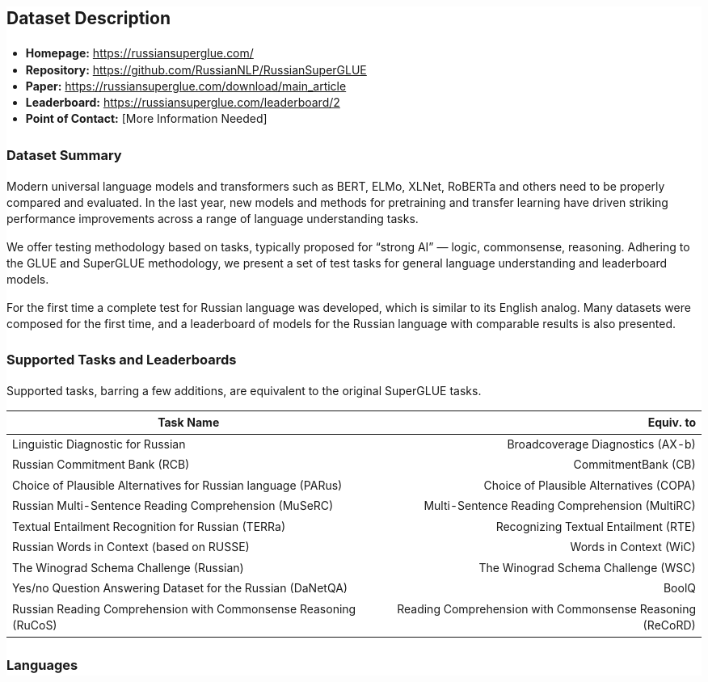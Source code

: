 ## Dataset Description

- **Homepage:** https://russiansuperglue.com/
- **Repository:** https://github.com/RussianNLP/RussianSuperGLUE
- **Paper:** https://russiansuperglue.com/download/main_article
- **Leaderboard:** https://russiansuperglue.com/leaderboard/2
- **Point of Contact:** [More Information Needed]

### Dataset Summary

Modern universal language models and transformers such as BERT, ELMo, XLNet, RoBERTa and others need to be properly
compared and evaluated. In the last year, new models and methods for pretraining and transfer learning have driven 
striking performance improvements across a range of language understanding tasks.


We offer testing methodology based on tasks, typically proposed for “strong AI” — logic, commonsense, reasoning.
Adhering to the GLUE and SuperGLUE methodology, we present a set of test tasks for general language understanding
and leaderboard models.


For the first time a complete test for Russian language was developed, which is similar to its English analog.
Many datasets were composed for the first time, and a leaderboard of models for the Russian language with comparable
results is also presented.

### Supported Tasks and Leaderboards

Supported tasks, barring a few additions, are equivalent to the original SuperGLUE tasks.

|Task Name|Equiv. to|
|----|---:|
|Linguistic Diagnostic for Russian|Broadcoverage Diagnostics (AX-b)|
|Russian Commitment Bank (RCB)|CommitmentBank (CB)|
|Choice of Plausible Alternatives for Russian language (PARus)|Choice of Plausible Alternatives (COPA)|
|Russian Multi-Sentence Reading Comprehension (MuSeRC)|Multi-Sentence Reading Comprehension (MultiRC)|
|Textual Entailment Recognition for Russian (TERRa)|Recognizing Textual Entailment (RTE)|
|Russian Words in Context (based on RUSSE)|Words in Context (WiC)|
|The Winograd Schema Challenge (Russian)|The Winograd Schema Challenge (WSC)|
|Yes/no Question Answering Dataset for the Russian (DaNetQA)|BoolQ|
|Russian Reading Comprehension with Commonsense Reasoning (RuCoS)|Reading Comprehension with Commonsense Reasoning (ReCoRD)|

### Languages
